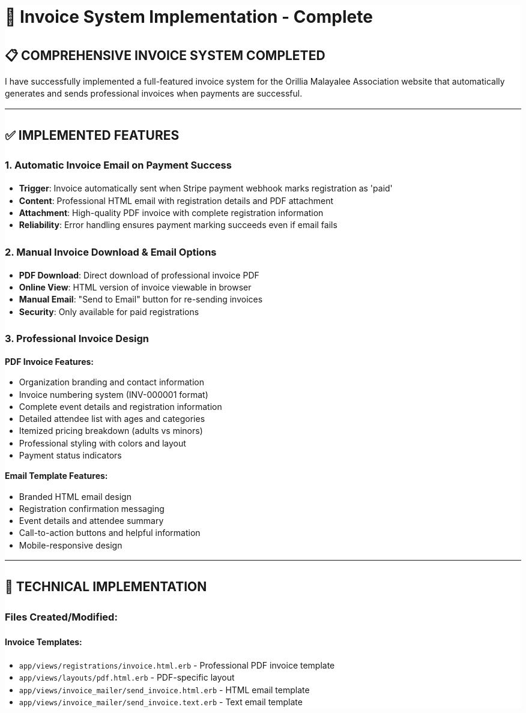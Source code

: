# 🧾 Invoice System Implementation - Complete

## 📋 **COMPREHENSIVE INVOICE SYSTEM COMPLETED**

I have successfully implemented a full-featured invoice system for the Orillia Malayalee Association website that automatically generates and sends professional invoices when payments are successful.

---

## ✅ **IMPLEMENTED FEATURES**

### **1. Automatic Invoice Email on Payment Success**
- **Trigger**: Invoice automatically sent when Stripe payment webhook marks registration as 'paid'
- **Content**: Professional HTML email with registration details and PDF attachment
- **Attachment**: High-quality PDF invoice with complete registration information
- **Reliability**: Error handling ensures payment marking succeeds even if email fails

### **2. Manual Invoice Download & Email Options**
- **PDF Download**: Direct download of professional invoice PDF
- **Online View**: HTML version of invoice viewable in browser
- **Manual Email**: "Send to Email" button for re-sending invoices
- **Security**: Only available for paid registrations

### **3. Professional Invoice Design**
**PDF Invoice Features:**
- Organization branding and contact information
- Invoice numbering system (INV-000001 format)
- Complete event details and registration information
- Detailed attendee list with ages and categories
- Itemized pricing breakdown (adults vs minors)
- Professional styling with colors and layout
- Payment status indicators

**Email Template Features:**
- Branded HTML email design
- Registration confirmation messaging
- Event details and attendee summary
- Call-to-action buttons and helpful information
- Mobile-responsive design

---

## 🔧 **TECHNICAL IMPLEMENTATION**

### **Files Created/Modified:**

#### **Invoice Templates:**
- `app/views/registrations/invoice.html.erb` - Professional PDF invoice template
- `app/views/layouts/pdf.html.erb` - PDF-specific layout
- `app/views/invoice_mailer/send_invoice.html.erb` - HTML email template
- `app/views/invoice_mailer/send_invoice.text.erb` - Text email template
